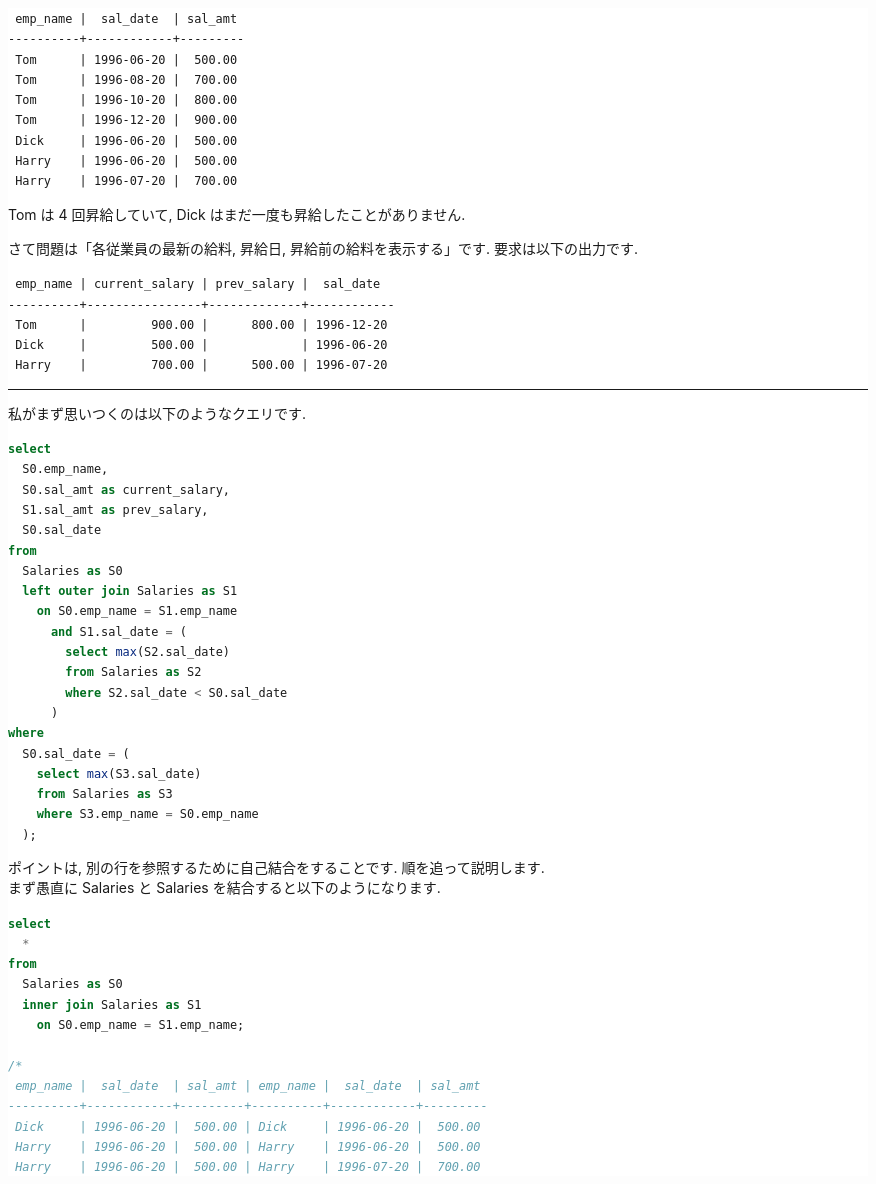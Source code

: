 ```
 emp_name |  sal_date  | sal_amt
----------+------------+---------
 Tom      | 1996-06-20 |  500.00
 Tom      | 1996-08-20 |  700.00
 Tom      | 1996-10-20 |  800.00
 Tom      | 1996-12-20 |  900.00
 Dick     | 1996-06-20 |  500.00
 Harry    | 1996-06-20 |  500.00
 Harry    | 1996-07-20 |  700.00
```

Tom は 4 回昇給していて, Dick はまだ一度も昇給したことがありません.

さて問題は「各従業員の最新の給料, 昇給日, 昇給前の給料を表示する」です. 要求は以下の出力です.

```
 emp_name | current_salary | prev_salary |  sal_date  
----------+----------------+-------------+------------
 Tom      |         900.00 |      800.00 | 1996-12-20
 Dick     |         500.00 |             | 1996-06-20
 Harry    |         700.00 |      500.00 | 1996-07-20
```

---

私がまず思いつくのは以下のようなクエリです.

```sql
select
  S0.emp_name,
  S0.sal_amt as current_salary,
  S1.sal_amt as prev_salary,
  S0.sal_date
from
  Salaries as S0
  left outer join Salaries as S1
    on S0.emp_name = S1.emp_name
      and S1.sal_date = (
        select max(S2.sal_date)
        from Salaries as S2
        where S2.sal_date < S0.sal_date
      )
where
  S0.sal_date = (
    select max(S3.sal_date)
    from Salaries as S3
    where S3.emp_name = S0.emp_name
  );
```

ポイントは, 別の行を参照するために自己結合をすることです. 順を追って説明します.  
まず愚直に Salaries と Salaries を結合すると以下のようになります.

```sql
select
  *
from
  Salaries as S0
  inner join Salaries as S1
    on S0.emp_name = S1.emp_name;

/*
 emp_name |  sal_date  | sal_amt | emp_name |  sal_date  | sal_amt
----------+------------+---------+----------+------------+---------
 Dick     | 1996-06-20 |  500.00 | Dick     | 1996-06-20 |  500.00
 Harry    | 1996-06-20 |  500.00 | Harry    | 1996-06-20 |  500.00
 Harry    | 1996-06-20 |  500.00 | Harry    | 1996-07-20 |  700.00
```